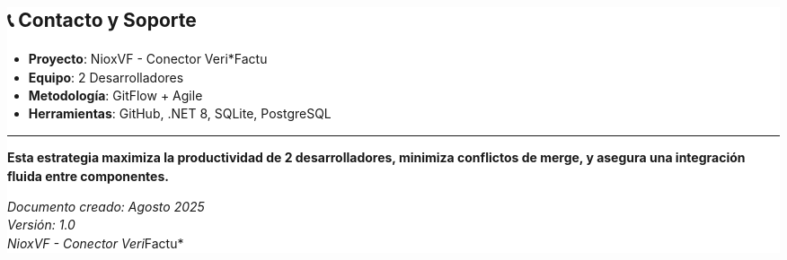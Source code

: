 
## 📞 **Contacto y Soporte**

- **Proyecto**: NioxVF - Conector Veri*Factu
- **Equipo**: 2 Desarrolladores
- **Metodología**: GitFlow + Agile
- **Herramientas**: GitHub, .NET 8, SQLite, PostgreSQL

---

**Esta estrategia maximiza la productividad de 2 desarrolladores, minimiza conflictos de merge, y asegura una integración fluida entre componentes.**

*Documento creado: Agosto 2025*  
*Versión: 1.0*  
*NioxVF - Conector Veri*Factu*

